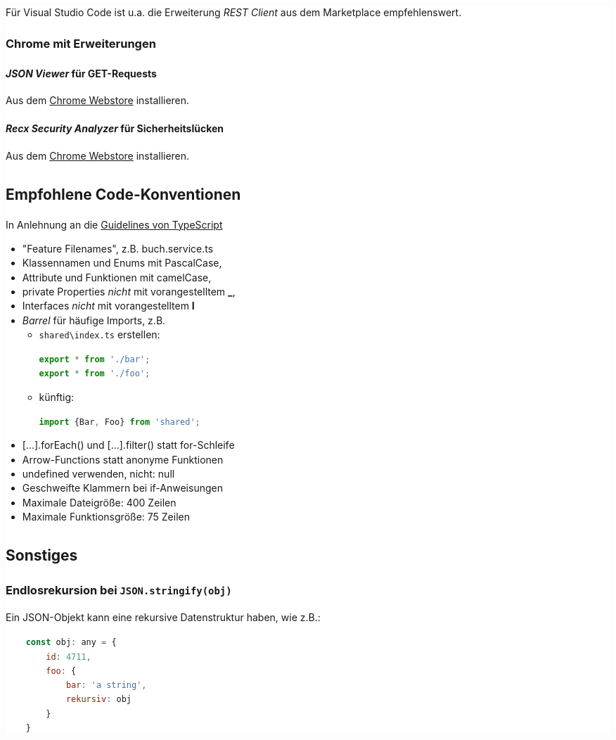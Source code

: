 Für Visual Studio Code ist u.a. die Erweiterung _REST Client_ aus dem
Marketplace empfehlenswert.

### Chrome mit Erweiterungen

#### _JSON Viewer_ für GET-Requests

Aus dem [Chrome Webstore](https://chrome.google.com/webstore) installieren.

#### _Recx Security Analyzer_ für Sicherheitslücken

Aus dem [Chrome Webstore](https://chrome.google.com/webstore) installieren.

## Empfohlene Code-Konventionen

In Anlehnung an die [Guidelines von TypeScript](https://github.com/Microsoft/TypeScript/wiki/Coding-guidelines)

* "Feature Filenames", z.B. buch.service.ts
* Klassennamen und Enums mit PascalCase,
* Attribute und Funktionen mit camelCase,
* private Properties _nicht_ mit vorangestelltem **_**,
* Interfaces _nicht_ mit vorangestelltem **I**
* _Barrel_ für häufige Imports, z.B.
  * `shared\index.ts` erstellen:
    ```javascript
    export * from './bar';
    export * from './foo';
    ```
  * künftig:
    ```javascript
    import {Bar, Foo} from 'shared';
    ```
* [...].forEach() und [...].filter() statt for-Schleife
* Arrow-Functions statt anonyme Funktionen
* undefined verwenden, nicht: null
* Geschweifte Klammern bei if-Anweisungen
* Maximale Dateigröße: 400 Zeilen
* Maximale Funktionsgröße: 75 Zeilen

## Sonstiges

### Endlosrekursion bei `JSON.stringify(obj)`

Ein JSON-Objekt kann eine rekursive Datenstruktur haben, wie z.B.:

```javascript
    const obj: any = {
        id: 4711,
        foo: {
            bar: 'a string',
            rekursiv: obj
        }
    }
```
